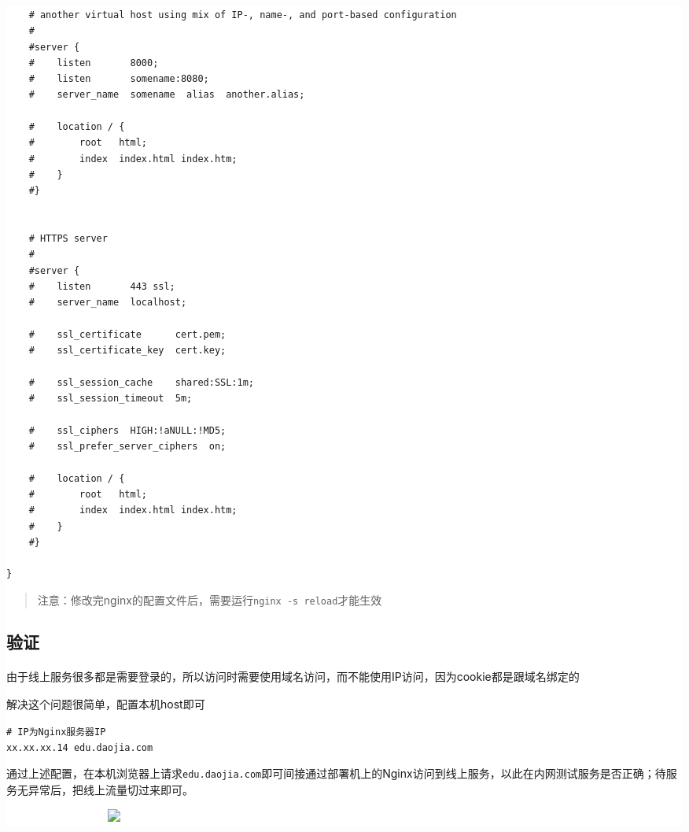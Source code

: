 ```shell
    # another virtual host using mix of IP-, name-, and port-based configuration
    #
    #server {
    #    listen       8000;
    #    listen       somename:8080;
    #    server_name  somename  alias  another.alias;

    #    location / {
    #        root   html;
    #        index  index.html index.htm;
    #    }
    #}


    # HTTPS server
    #
    #server {
    #    listen       443 ssl;
    #    server_name  localhost;

    #    ssl_certificate      cert.pem;
    #    ssl_certificate_key  cert.key;

    #    ssl_session_cache    shared:SSL:1m;
    #    ssl_session_timeout  5m;

    #    ssl_ciphers  HIGH:!aNULL:!MD5;
    #    ssl_prefer_server_ciphers  on;

    #    location / {
    #        root   html;
    #        index  index.html index.htm;
    #    }
    #}

}
```

> 注意：修改完nginx的配置文件后，需要运行`nginx -s reload`才能生效

## 验证

由于线上服务很多都是需要登录的，所以访问时需要使用域名访问，而不能使用IP访问，因为cookie都是跟域名绑定的

解决这个问题很简单，配置本机host即可

```shell
# IP为Nginx服务器IP
xx.xx.xx.14 edu.daojia.com
```

通过上述配置，在本机浏览器上请求`edu.daojia.com`即可间接通过部署机上的Nginx访问到线上服务，以此在内网测试服务是否正确；待服务无异常后，把线上流量切过来即可。

<div style="width:70%;margin:auto">
<img src='http://muchstudy.com/2020/04/04/%E8%81%8A%E8%81%8A%E4%B8%80%E7%BA%BF%E5%BC%80%E5%8F%91%E7%9A%84%E5%9F%BA%E6%9C%AC%E7%B4%A0%E5%85%BB/%E5%85%AC%E4%BC%97%E5%8F%B7%E4%BA%8C%E7%BB%B4%E7%A0%81.gif'>
</div>
